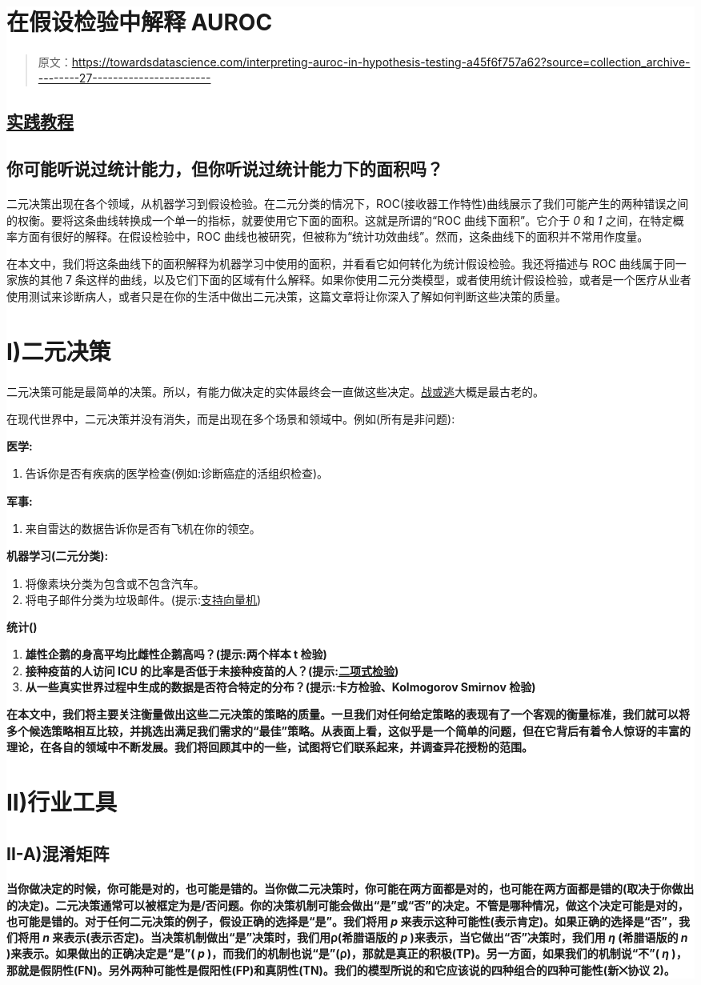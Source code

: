 # 在假设检验中解释 AUROC

> 原文：<https://towardsdatascience.com/interpreting-auroc-in-hypothesis-testing-a45f6f757a62?source=collection_archive---------27----------------------->

## [实践教程](https://towardsdatascience.com/tagged/hands-on-tutorials)

## 你可能听说过统计能力，但你听说过统计能力下的面积吗？

二元决策出现在各个领域，从机器学习到假设检验。在二元分类的情况下，ROC(接收器工作特性)曲线展示了我们可能产生的两种错误之间的权衡。要将这条曲线转换成一个单一的指标，就要使用它下面的面积。这就是所谓的“ROC 曲线下面积”。它介于 *0* 和 *1* 之间，在特定概率方面有很好的解释。在假设检验中，ROC 曲线也被研究，但被称为“统计功效曲线”。然而，这条曲线下的面积并不常用作度量。

在本文中，我们将这条曲线下的面积解释为机器学习中使用的面积，并看看它如何转化为统计假设检验。我还将描述与 ROC 曲线属于同一家族的其他 7 条这样的曲线，以及它们下面的区域有什么解释。如果你使用二元分类模型，或者使用统计假设检验，或者是一个医疗从业者使用测试来诊断病人，或者只是在你的生活中做出二元决策，这篇文章将让你深入了解如何判断这些决策的质量。

# **I)二元决策**

二元决策可能是最简单的决策。所以，有能力做决定的实体最终会一直做这些决定。[战或逃](https://en.wikipedia.org/wiki/Fight-or-flight_response)大概是最古老的。

在现代世界中，二元决策并没有消失，而是出现在多个场景和领域中。例如(所有是非问题):

**医学:**

1.  告诉你是否有疾病的医学检查(例如:诊断癌症的活组织检查)。

**军事:**

1.  来自雷达的数据告诉你是否有飞机在你的领空。

**机器学习(二元分类):**

1.  将像素块分类为包含或不包含汽车。
2.  将电子邮件分类为垃圾邮件。(提示:[支持向量机](/svm-an-optimization-problem-242cbb8d96a8))

**统计(**</hypothesis-testing-visualized-6f30b18fc78f>****)****

1.  **雄性企鹅的身高平均比雌性企鹅高吗？(提示:两个样本 t 检验)**
2.  **接种疫苗的人访问 ICU 的比率是否低于未接种疫苗的人？(提示:[二项式检验](/turning-a-two-sample-event-rate-test-into-a-one-sample-binomial-test-23fbfb9d1df6))**
3.  **从一些真实世界过程中生成的数据是否符合特定的分布？(提示:卡方检验、Kolmogorov Smirnov 检验)**

**在本文中，我们将主要关注衡量做出这些二元决策的策略的质量。一旦我们对任何给定策略的表现有了一个客观的衡量标准，我们就可以将多个候选策略相互比较，并挑选出满足我们需求的“最佳”策略。从表面上看，这似乎是一个简单的问题，但在它背后有着令人惊讶的丰富的理论，在各自的领域中不断发展。我们将回顾其中的一些，试图将它们联系起来，并调查异花授粉的范围。**

# **II)行业工具**

## ****II-A)混淆矩阵****

**当你做决定的时候，你可能是对的，也可能是错的。当你做二元决策时，你可能在两方面都是对的，也可能在两方面都是错的(取决于你做出的决定)。二元决策通常可以被框定为是/否问题。你的决策机制可能会做出“是”或“否”的决定。不管是哪种情况，做这个决定可能是对的，也可能是错的。对于任何二元决策的例子，假设正确的选择是“是”。我们将用 *p* 来表示这种可能性(表示肯定)。如果正确的选择是“否”，我们将用 *n* 来表示(表示否定)。当决策机制做出“是”决策时，我们用⍴(希腊语版的 *p* )来表示，当它做出“否”决策时，我们用 *η* (希腊语版的 *n* )来表示。如果做出的正确决定是“是”( *p* )，而我们的机制也说“是”(⍴)，那就是真正的积极(TP)。另一方面，如果我们的机制说“不”( *η* )，那就是假阴性(FN)。另外两种可能性是假阳性(FP)和真阴性(TN)。我们的模型所说的和它应该说的四种组合的四种可能性(新⨉协议 2)。**

